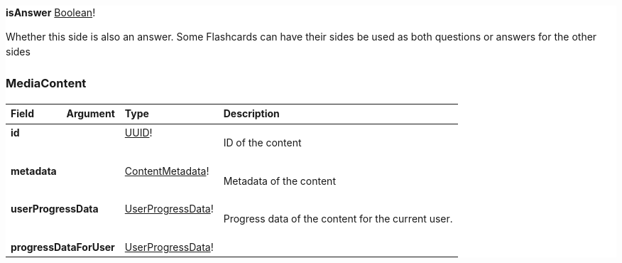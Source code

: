 </td>
</tr>
<tr>
<td colspan="2" valign="top"><strong>isAnswer</strong></td>
<td valign="top"><a href="#boolean">Boolean</a>!</td>
<td>


Whether this side is also an answer. Some Flashcards can have their sides be used as both questions or answers for the other sides

</td>
</tr>
</tbody>
</table>

### MediaContent

<table>
<thead>
<tr>
<th align="left">Field</th>
<th align="right">Argument</th>
<th align="left">Type</th>
<th align="left">Description</th>
</tr>
</thead>
<tbody>
<tr>
<td colspan="2" valign="top"><strong>id</strong></td>
<td valign="top"><a href="#uuid">UUID</a>!</td>
<td>


ID of the content

</td>
</tr>
<tr>
<td colspan="2" valign="top"><strong>metadata</strong></td>
<td valign="top"><a href="#contentmetadata">ContentMetadata</a>!</td>
<td>


Metadata of the content

</td>
</tr>
<tr>
<td colspan="2" valign="top"><strong>userProgressData</strong></td>
<td valign="top"><a href="#userprogressdata">UserProgressData</a>!</td>
<td>


Progress data of the content for the current user.

</td>
</tr>
<tr>
<td colspan="2" valign="top"><strong>progressDataForUser</strong></td>
<td valign="top"><a href="#userprogressdata">UserProgressData</a>!</td>
<td>
